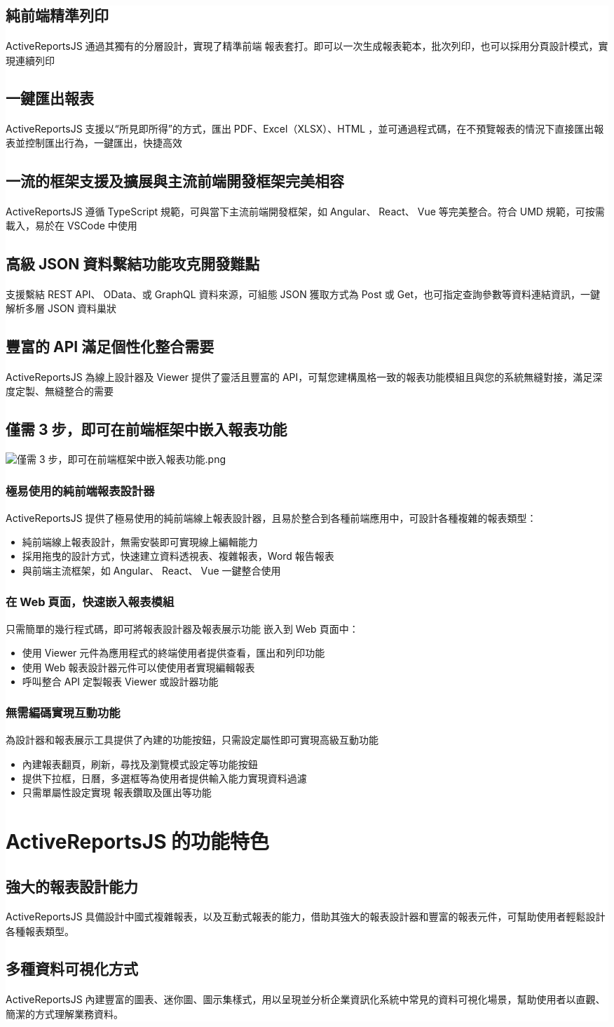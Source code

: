 ## 純前端精準列印
ActiveReportsJS 通過其獨有的分層設計，實現了精準前端 報表套打。即可以一次生成報表範本，批次列印，也可以採用分頁設計模式，實現連續列印

## 一鍵匯出報表
ActiveReportsJS 支援以“所見即所得”的方式，匯出 PDF、Excel（XLSX）、HTML ，並可通過程式碼，在不預覽報表的情況下直接匯出報表並控制匯出行為，一鍵匯出，快捷高效

## 一流的框架支援及擴展與主流前端開發框架完美相容
ActiveReportsJS 遵循 TypeScript 規範，可與當下主流前端開發框架，如 Angular、 React、 Vue 等完美整合。符合 UMD 規範，可按需載入，易於在 VSCode 中使用

## 高級 JSON 資料繫結功能攻克開發難點
支援繫結 REST API、 OData、或 GraphQL 資料來源，可組態 JSON 獲取方式為 Post 或 Get，也可指定查詢參數等資料連結資訊，一鍵解析多層 JSON 資料巢狀

## 豐富的 API 滿足個性化整合需要
ActiveReportsJS 為線上設計器及 Viewer 提供了靈活且豐富的 API，可幫您建構風格一致的報表功能模組且與您的系統無縫對接，滿足深度定製、無縫整合的需要

## 僅需 3 步，即可在前端框架中嵌入報表功能
![僅需 3 步，即可在前端框架中嵌入報表功能.png](http://192.168.25.60:8000/files/file_storage/d1abc2b5.png)

### 極易使用的純前端報表設計器
ActiveReportsJS 提供了極易使用的純前端線上報表設計器，且易於整合到各種前端應用中，可設計各種複雜的報表類型：
- 純前端線上報表設計，無需安裝即可實現線上編輯能力
- 採用拖曳的設計方式，快速建立資料透視表、複雜報表，Word 報告報表
- 與前端主流框架，如 Angular、 React、 Vue 一鍵整合使用

### 在 Web 頁面，快速嵌入報表模組
只需簡單的幾行程式碼，即可將報表設計器及報表展示功能 嵌入到 Web 頁面中：
- 使用 Viewer 元件為應用程式的終端使用者提供查看，匯出和列印功能
- 使用 Web 報表設計器元件可以使使用者實現編輯報表
- 呼叫整合 API 定製報表 Viewer 或設計器功能

### 無需編碼實現互動功能
為設計器和報表展示工具提供了內建的功能按鈕，只需設定屬性即可實現高級互動功能
- 內建報表翻頁，刷新，尋找及瀏覽模式設定等功能按鈕
- 提供下拉框，日曆，多選框等為使用者提供輸入能力實現資料過濾
- 只需單屬性設定實現 報表鑽取及匯出等功能

# ActiveReportsJS 的功能特色
## 強大的報表設計能力
ActiveReportsJS 具備設計中國式複雜報表，以及互動式報表的能力，借助其強大的報表設計器和豐富的報表元件，可幫助使用者輕鬆設計各種報表類型。

## 多種資料可視化方式
ActiveReportsJS 內建豐富的圖表、迷你圖、圖示集樣式，用以呈現並分析企業資訊化系統中常見的資料可視化場景，幫助使用者以直觀、簡潔的方式理解業務資料。
